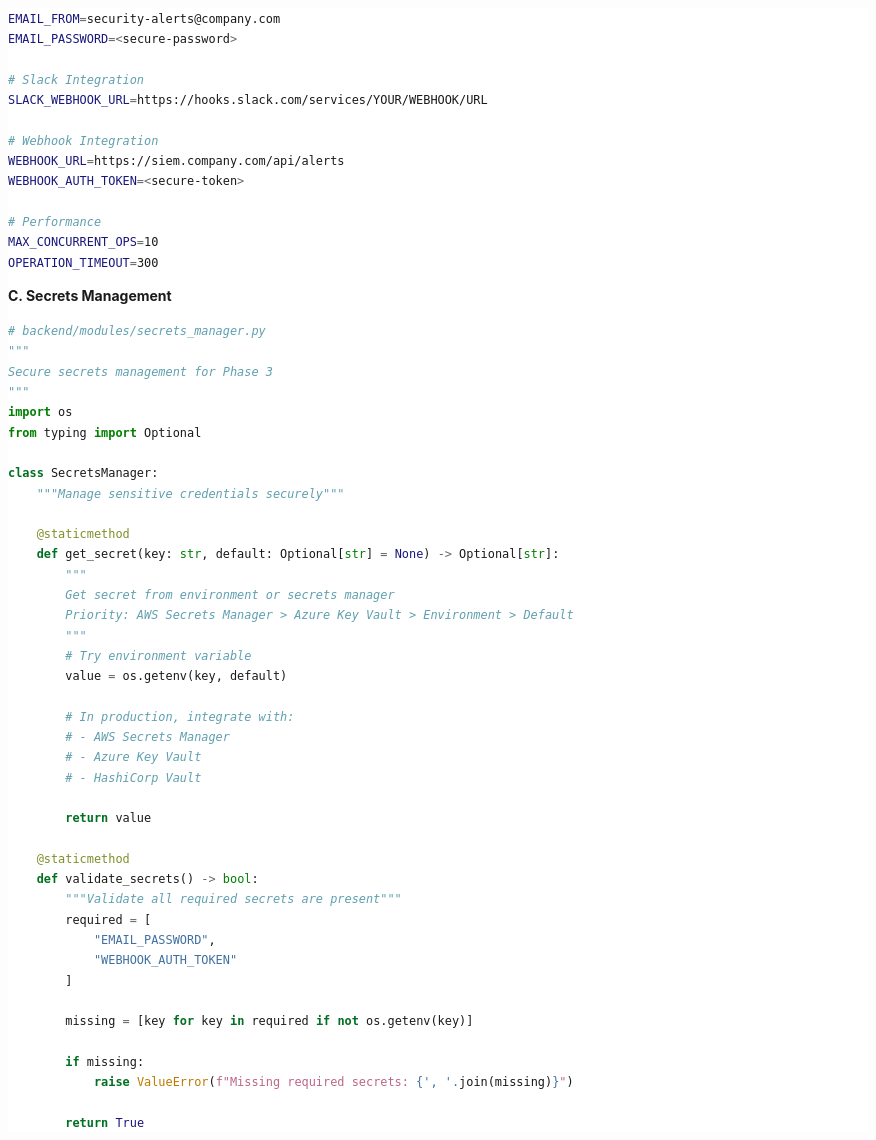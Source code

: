 ```bash
EMAIL_FROM=security-alerts@company.com
EMAIL_PASSWORD=<secure-password>

# Slack Integration
SLACK_WEBHOOK_URL=https://hooks.slack.com/services/YOUR/WEBHOOK/URL

# Webhook Integration
WEBHOOK_URL=https://siem.company.com/api/alerts
WEBHOOK_AUTH_TOKEN=<secure-token>

# Performance
MAX_CONCURRENT_OPS=10
OPERATION_TIMEOUT=300
```

**C. Secrets Management**
```python
# backend/modules/secrets_manager.py
"""
Secure secrets management for Phase 3
"""
import os
from typing import Optional

class SecretsManager:
    """Manage sensitive credentials securely"""
    
    @staticmethod
    def get_secret(key: str, default: Optional[str] = None) -> Optional[str]:
        """
        Get secret from environment or secrets manager
        Priority: AWS Secrets Manager > Azure Key Vault > Environment > Default
        """
        # Try environment variable
        value = os.getenv(key, default)
        
        # In production, integrate with:
        # - AWS Secrets Manager
        # - Azure Key Vault
        # - HashiCorp Vault
        
        return value
    
    @staticmethod
    def validate_secrets() -> bool:
        """Validate all required secrets are present"""
        required = [
            "EMAIL_PASSWORD",
            "WEBHOOK_AUTH_TOKEN"
        ]
        
        missing = [key for key in required if not os.getenv(key)]
        
        if missing:
            raise ValueError(f"Missing required secrets: {', '.join(missing)}")
        
        return True
```
